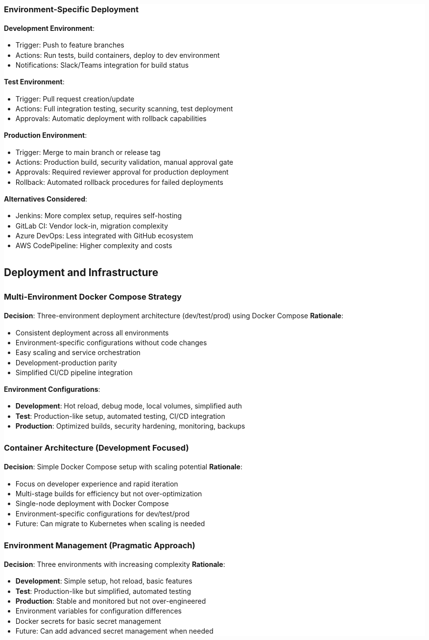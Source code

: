 ### Environment-Specific Deployment
**Development Environment**:
- Trigger: Push to feature branches
- Actions: Run tests, build containers, deploy to dev environment
- Notifications: Slack/Teams integration for build status

**Test Environment**:
- Trigger: Pull request creation/update
- Actions: Full integration testing, security scanning, test deployment
- Approvals: Automatic deployment with rollback capabilities

**Production Environment**:
- Trigger: Merge to main branch or release tag
- Actions: Production build, security validation, manual approval gate
- Approvals: Required reviewer approval for production deployment
- Rollback: Automated rollback procedures for failed deployments

**Alternatives Considered**: 
- Jenkins: More complex setup, requires self-hosting
- GitLab CI: Vendor lock-in, migration complexity
- Azure DevOps: Less integrated with GitHub ecosystem
- AWS CodePipeline: Higher complexity and costs

## Deployment and Infrastructure

### Multi-Environment Docker Compose Strategy
**Decision**: Three-environment deployment architecture (dev/test/prod) using Docker Compose
**Rationale**: 
- Consistent deployment across all environments
- Environment-specific configurations without code changes
- Easy scaling and service orchestration
- Development-production parity
- Simplified CI/CD pipeline integration

**Environment Configurations**:
- **Development**: Hot reload, debug mode, local volumes, simplified auth
- **Test**: Production-like setup, automated testing, CI/CD integration
- **Production**: Optimized builds, security hardening, monitoring, backups

### Container Architecture (Development Focused)
**Decision**: Simple Docker Compose setup with scaling potential
**Rationale**:
- Focus on developer experience and rapid iteration
- Multi-stage builds for efficiency but not over-optimization
- Single-node deployment with Docker Compose
- Environment-specific configurations for dev/test/prod
- Future: Can migrate to Kubernetes when scaling is needed

### Environment Management (Pragmatic Approach)
**Decision**: Three environments with increasing complexity
**Rationale**:
- **Development**: Simple setup, hot reload, basic features
- **Test**: Production-like but simplified, automated testing
- **Production**: Stable and monitored but not over-engineered
- Environment variables for configuration differences
- Docker secrets for basic secret management
- Future: Can add advanced secret management when needed

